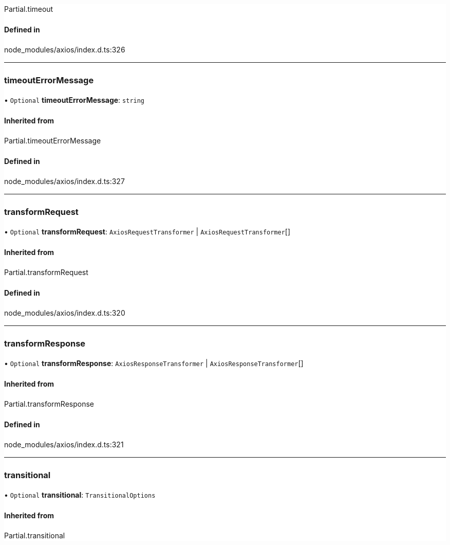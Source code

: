 Partial.timeout

#### Defined in

node_modules/axios/index.d.ts:326

___

### timeoutErrorMessage

• `Optional` **timeoutErrorMessage**: `string`

#### Inherited from

Partial.timeoutErrorMessage

#### Defined in

node_modules/axios/index.d.ts:327

___

### transformRequest

• `Optional` **transformRequest**: `AxiosRequestTransformer` \| `AxiosRequestTransformer`[]

#### Inherited from

Partial.transformRequest

#### Defined in

node_modules/axios/index.d.ts:320

___

### transformResponse

• `Optional` **transformResponse**: `AxiosResponseTransformer` \| `AxiosResponseTransformer`[]

#### Inherited from

Partial.transformResponse

#### Defined in

node_modules/axios/index.d.ts:321

___

### transitional

• `Optional` **transitional**: `TransitionalOptions`

#### Inherited from

Partial.transitional
